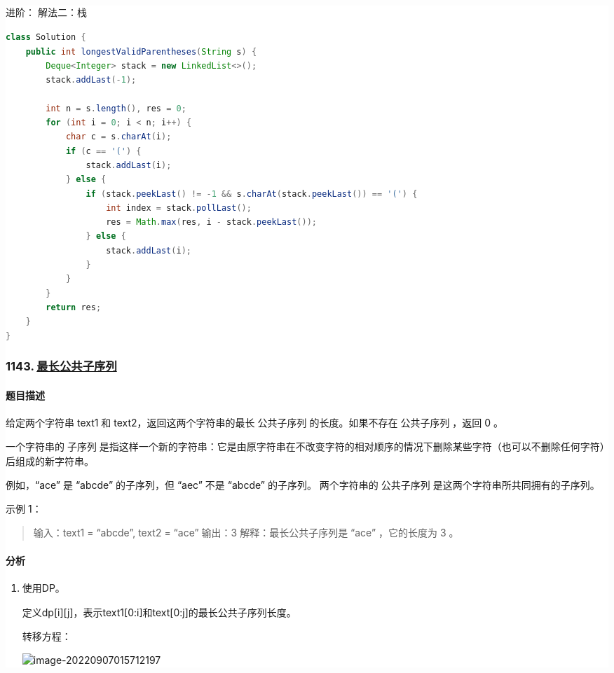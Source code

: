 进阶：
解法二：栈

```java
class Solution {
    public int longestValidParentheses(String s) {
        Deque<Integer> stack = new LinkedList<>();
        stack.addLast(-1);

        int n = s.length(), res = 0;
        for (int i = 0; i < n; i++) {
            char c = s.charAt(i);
            if (c == '(') {
                stack.addLast(i);
            } else {
                if (stack.peekLast() != -1 && s.charAt(stack.peekLast()) == '(') {
                    int index = stack.pollLast();
                    res = Math.max(res, i - stack.peekLast());
                } else {
                    stack.addLast(i);
                }
            }
        }
        return res;
    }
}
```

### 1143. [最长公共子序列](https://so.csdn.net/so/search?q=最长公共子序列&spm=1001.2101.3001.7020)

#### 题目描述

给定两个字符串 text1 和 text2，返回这两个字符串的最长 公共子序列 的长度。如果不存在 公共子序列 ，返回 0 。

一个字符串的 子序列 是指这样一个新的字符串：它是由原字符串在不改变字符的相对顺序的情况下删除某些字符（也可以不删除任何字符）后组成的新字符串。

例如，“ace” 是 “abcde” 的子序列，但 “aec” 不是 “abcde” 的子序列。
两个字符串的 公共子序列 是这两个字符串所共同拥有的子序列。

示例 1：

> 输入：text1 = “abcde”, text2 = “ace”
> 输出：3
> 解释：最长公共子序列是 “ace” ，它的长度为 3 。

#### 分析

1. 使用DP。

   定义dp[i][j]，表示text1[0:i]和text[0:j]的最长公共子序列长度。

   转移方程：

   ![image-20220907015712197](https://tva1.sinaimg.cn/large/e6c9d24egy1h5xdi6ybs9j20u404wq3a.jpg)
